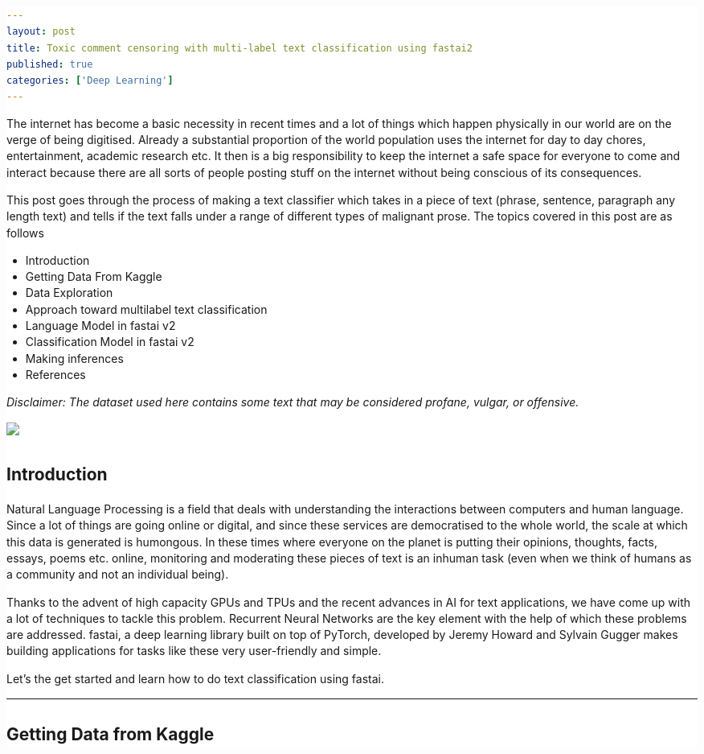```yaml
---
layout: post
title: Toxic comment censoring with multi-label text classification using fastai2
published: true
categories: ['Deep Learning']
---
```


The internet has become a basic necessity in recent times and a lot of things which happen physically in our world are on the verge of being digitised. Already a substantial proportion of the world population uses the internet for day to day chores, entertainment, academic research etc. It then is a big responsibility to keep the internet a safe space for everyone to come and interact because there are all sorts of people posting stuff on the internet without being conscious of its consequences.

This post goes through the process of making a text classifier which takes in a piece of text (phrase, sentence, paragraph any length text) and tells if the text falls under a range of different types of malignant prose. The topics covered in this post are as follows

- Introduction
- Getting Data From Kaggle
- Data Exploration
- Approach toward multilabel text classification
- Language Model in fastai v2
- Classification Model in fastai v2
- Making inferences
- References

*Disclaimer: The dataset used here contains some text that may be considered profane, vulgar, or offensive.*

![](https://miro.medium.com/max/992/0*m1aIfKhB_P0XQCdF)

## Introduction
Natural Language Processing is a field that deals with understanding the interactions between computers and human language. Since a lot of things are going online or digital, and since these services are democratised to the whole world, the scale at which this data is generated is humongous. In these times where everyone on the planet is putting their opinions, thoughts, facts, essays, poems etc. online, monitoring and moderating these pieces of text is an inhuman task (even when we think of humans as a community and not an individual being).

Thanks to the advent of high capacity GPUs and TPUs and the recent advances in AI for text applications, we have come up with a lot of techniques to tackle this problem. Recurrent Neural Networks are the key element with the help of which these problems are addressed. fastai, a deep learning library built on top of PyTorch, developed by Jeremy Howard and Sylvain Gugger makes building applications for tasks like these very user-friendly and simple.

Let’s the get started and learn how to do text classification using fastai.

<hr>

## Getting Data from Kaggle
